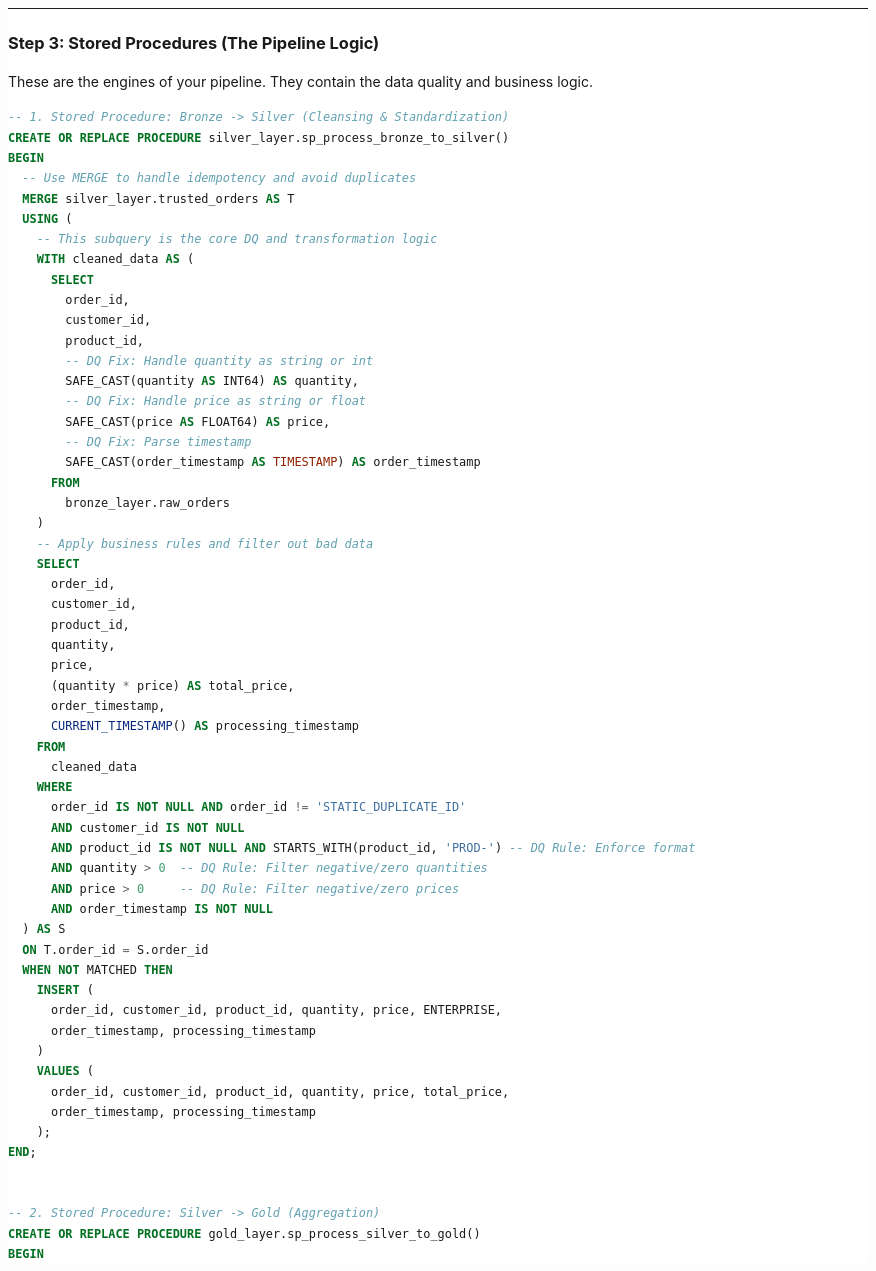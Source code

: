 -----

### Step 3: Stored Procedures (The Pipeline Logic)

These are the engines of your pipeline. They contain the data quality and business logic.

```sql
-- 1. Stored Procedure: Bronze -> Silver (Cleansing & Standardization)
CREATE OR REPLACE PROCEDURE silver_layer.sp_process_bronze_to_silver()
BEGIN
  -- Use MERGE to handle idempotency and avoid duplicates
  MERGE silver_layer.trusted_orders AS T
  USING (
    -- This subquery is the core DQ and transformation logic
    WITH cleaned_data AS (
      SELECT
        order_id,
        customer_id,
        product_id,
        -- DQ Fix: Handle quantity as string or int
        SAFE_CAST(quantity AS INT64) AS quantity, 
        -- DQ Fix: Handle price as string or float
        SAFE_CAST(price AS FLOAT64) AS price,
        -- DQ Fix: Parse timestamp
        SAFE_CAST(order_timestamp AS TIMESTAMP) AS order_timestamp
      FROM
        bronze_layer.raw_orders
    )
    -- Apply business rules and filter out bad data
    SELECT
      order_id,
      customer_id,
      product_id,
      quantity,
      price,
      (quantity * price) AS total_price,
      order_timestamp,
      CURRENT_TIMESTAMP() AS processing_timestamp
    FROM
      cleaned_data
    WHERE
      order_id IS NOT NULL AND order_id != 'STATIC_DUPLICATE_ID'
      AND customer_id IS NOT NULL
      AND product_id IS NOT NULL AND STARTS_WITH(product_id, 'PROD-') -- DQ Rule: Enforce format
      AND quantity > 0  -- DQ Rule: Filter negative/zero quantities
      AND price > 0     -- DQ Rule: Filter negative/zero prices
      AND order_timestamp IS NOT NULL
  ) AS S
  ON T.order_id = S.order_id
  WHEN NOT MATCHED THEN
    INSERT (
      order_id, customer_id, product_id, quantity, price, ENTERPRISE,
      order_timestamp, processing_timestamp
    )
    VALUES (
      order_id, customer_id, product_id, quantity, price, total_price,
      order_timestamp, processing_timestamp
    );
END;


-- 2. Stored Procedure: Silver -> Gold (Aggregation)
CREATE OR REPLACE PROCEDURE gold_layer.sp_process_silver_to_gold()
BEGIN
```